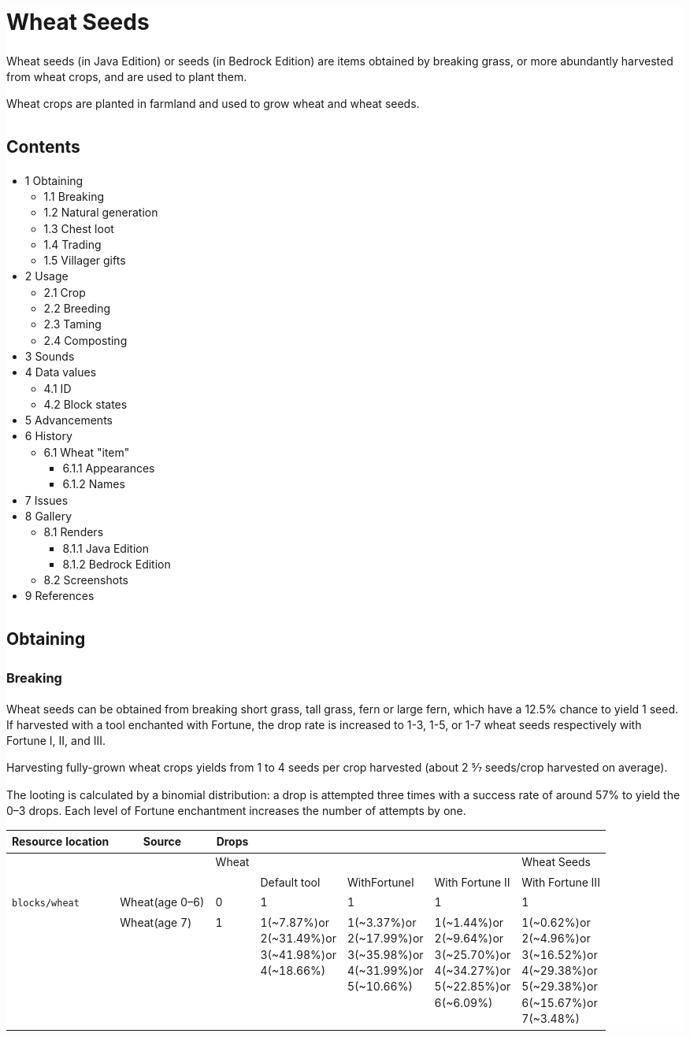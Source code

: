 # Wheat Seeds
Wheat seeds (in Java Edition) or seeds (in Bedrock Edition) are items obtained by breaking grass, or more abundantly harvested from wheat crops, and are used to plant them.

Wheat crops are planted in farmland and used to grow wheat and wheat seeds. 

## Contents
- 1 Obtaining
	- 1.1 Breaking
	- 1.2 Natural generation
	- 1.3 Chest loot
	- 1.4 Trading
	- 1.5 Villager gifts
- 2 Usage
	- 2.1 Crop
	- 2.2 Breeding
	- 2.3 Taming
	- 2.4 Composting
- 3 Sounds
- 4 Data values
	- 4.1 ID
	- 4.2 Block states
- 5 Advancements
- 6 History
	- 6.1 Wheat "item"
		- 6.1.1 Appearances
		- 6.1.2 Names
- 7 Issues
- 8 Gallery
	- 8.1 Renders
		- 8.1.1 Java Edition
		- 8.1.2 Bedrock Edition
	- 8.2 Screenshots
- 9 References

## Obtaining
### Breaking
Wheat seeds can be obtained from breaking short grass, tall grass, fern or large fern, which have a 12.5% chance to yield 1 seed. If harvested with a tool enchanted with Fortune, the drop rate is increased to 1-3, 1-5, or 1-7 wheat seeds respectively with Fortune I, II, and III.

Harvesting fully-grown wheat crops yields from 1 to 4 seeds per crop harvested (about 2 5⁄7 seeds/crop harvested on average).

The looting is calculated by a binomial distribution: a drop is attempted three times with a success rate of around 57% to yield the 0–3 drops. Each level of Fortune enchantment increases the number of attempts by one.

| Resource location | Source         | Drops |                                                              |                                                                               |                                                                                              |                                                                                                               |
|-------------------|----------------|-------|--------------------------------------------------------------|-------------------------------------------------------------------------------|----------------------------------------------------------------------------------------------|---------------------------------------------------------------------------------------------------------------|
|                   |                | Wheat |                                                              |                                                                               |                                                                                              | Wheat Seeds                                                                                                   |
|                   |                |       | Default tool                                                 | WithFortuneI                                                                  | With Fortune II                                                                              | With Fortune III                                                                                              |
| `blocks/wheat`    | Wheat(age 0–6) | 0     | 1                                                            | 1                                                                             | 1                                                                                            | 1                                                                                                             |
|                   | Wheat(age 7)   | 1     | 1(~7.87%)or<br/>2(~31.49%)or<br/>3(~41.98%)or<br/>4(~18.66%) | 1(~3.37%)or<br/>2(~17.99%)or<br/>3(~35.98%)or<br/>4(~31.99%)or<br/>5(~10.66%) | 1(~1.44%)or<br/>2(~9.64%)or<br/>3(~25.70%)or<br/>4(~34.27%)or<br/>5(~22.85%)or<br/>6(~6.09%) | 1(~0.62%)or<br/>2(~4.96%)or<br/>3(~16.52%)or<br/>4(~29.38%)or<br/>5(~29.38%)or<br/>6(~15.67%)or<br/>7(~3.48%) |
